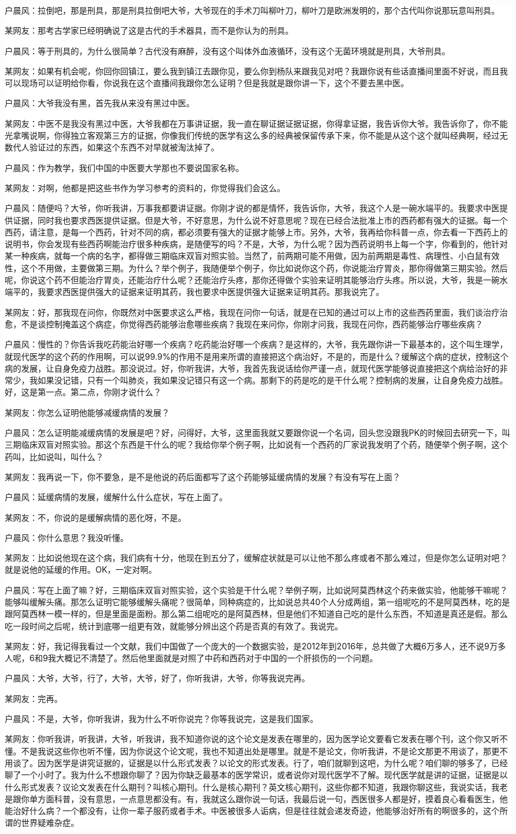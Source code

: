 户晨风：拉倒吧，那是刑具，那是刑具拉倒吧大爷，大爷现在的手术刀叫柳叶刀，柳叶刀是欧洲发明的，那个古代叫你说那玩意叫刑具。

某网友：那考古学家已经明确说了这是古代的手术器具，而不是你认为的刑具。

户晨风：等于刑具的，为什么很简单？古代没有麻醉，没有这个叫体外血液循环，没有这个无菌环境就是刑具，大爷刑具。

某网友：如果有机会呢，你回你回镇江，要么我到镇江去跟你见，要么你到杨队来跟我见对吧？我跟你说有些话直播间里面不好说，而且我可以现场可以证明给你看，你说我在这个直播间我跟你怎么证明？但是我就是跟你讲一下，这个不要去黑中医。

户晨风：大爷我没有黑，首先我从来没有黑过中医。

某网友：中医不是我没有黑过中医，大爷我都在万事讲证据，我一直在聊证据证据证据，你得拿证据，我告诉你大爷。我告诉你了，你不能光拿嘴说啊，你得独立客观第三方的证据，你像我们传统的医学有这么多的经典被保留传承下来，你不能是从这个这个就叫经典啊，经过无数代人验证过的东西，如果这个东西不对早就被淘汰掉了。

户晨风：作为教学，我们中国的中医要大学那也不要说国家名称。

某网友：对啊，他都是把这些书作为学习参考的资料的，你觉得我们会这么。

户晨风：随便吗？大爷，你听我讲，万事我都要讲证据。你刚才说的都是情怀，我告诉你，大爷，我这个人是一碗水端平的。我要求中医提供证据，同时我也要求西医提供证据。但是大爷，不好意思，为什么说不好意思呢？现在已经合法批准上市的西药都有强大的证据。每一个西药，请注意，是每一个西药，针对不同的病，都必须要有强大的证据才能够上市。另外，大爷，我再给你科普一点，你去看一下西药上的说明书，你会发现有些西药啊能治疗很多种疾病，是随便写的吗？不是，大爷，为什么呢？因为西药说明书上每一个字，你看到的，他针对某一种疾病，就每一个病的名字，都得做三期临床双盲对照实验。当然了，前两期可能不用做，因为前两期是毒性、病理性、小白鼠有效性，这个不用做，主要做第三期。为什么？举个例子，我随便举个例子，你比如说你这个药，你说能治疗胃炎，那你得做第三期实验。然后呢，你说这个药不但能治疗胃炎，还能治疗什么呢？还能治疗头疼，那你还得做个实验来证明其能够治疗头疼。所以说，大爷，我是一碗水端平的，我要求西医提供强大的证据来证明其药，我也要求中医提供强大证据来证明其药。那我说完了。

某网友：好，那我现在问你，你既然对中医要求这么严格，我现在问你一句话，就是在已知的通过可以上市的这些西药里面，我们谈治疗治愈，不是谈控制掩盖这个病症，你觉得西药能够治愈哪些疾病？我现在来问你，你刚才问我，我现在问你，西药能够治疗哪些疾病？

户晨风：慢性的？你告诉我吃药能治好哪一个疾病？吃药能治好哪一个疾病？是这样的，大爷，我先跟你讲一下最基本的，这个叫生理学，就现代医学的这个药的作用啊，可以说99.9%的作用不是用来所谓的直接把这个病治好，不是的，而是什么？缓解这个病的症状，控制这个病的发展，让自身免疫力战胜。那没说过。好，你听我讲，大爷，我首先我说话给你严谨一点，就现代医学能够说直接把这个病给治好的非常少，我如果没记错，只有一个叫肺炎，我如果没记错只有这一个病。那剩下的药是吃的是干什么呢？控制病的发展，让自身免疫力战胜。好，这是第一点。第二点，你刚才说什么？

某网友：你怎么证明他能够减缓病情的发展？

户晨风：怎么证明能减缓病情的发展是吧？好，问得好，大爷，这里面我就又要跟你说一个名词，回头您没跟我PK的时候回去研究一下，叫三期临床双盲对照实验。那这个东西是干什么的呢？我给你举个例子啊，比如说有一个西药的厂家说我发明了个药，随便举个例子啊，这个药叫，比如说叫，叫什么？

某网友：我再说一下，你不要急，是不是他说的药后面都写了这个药能够延缓病情的发展？有没有写在上面？

户晨风：延缓病情的发展，缓解什么什么症状，写在上面了。

某网友：不，你说的是缓解病情的恶化呀，不是。

户晨风：你什么意思？我没听懂。

某网友：比如说他现在这个病，我们病有十分，他现在到五分了，缓解症状就是可以让他不那么疼或者不那么难过，但是你怎么证明对吧？就是说他的延缓的作用。OK，一定对啊。

户晨风：写在上面了嘛？好，三期临床双盲对照实验，这个实验是干什么呢？举例子啊，比如说阿莫西林这个药来做实验，他能够干嘛呢？能够叫缓解头痛。那怎么证明它能够缓解头痛呢？很简单，同种病症的，比如说总共40个人分成两组，第一组呢吃的不是阿莫西林，吃的是跟阿莫西林一模一样的，但是里面是面粉。那么第二组呢吃的是阿莫西林，但是他们不知道自己吃的是什么东西，不知道是真还是假。那么吃一段时间之后呢，统计到底哪一组更有效，就能够分辨出这个药是否真的有效了。我说完。

某网友：好，我记得我看过一个文献，我们中国做了一个庞大的一个数据实验，是2012年到2016年，总共做了大概6万多人，还不说9万多人呢，6和9我大概记不清楚了。然后他里面就是对照了中药和西药对于中国的一个肝损伤的一个问题。

户晨风：大爷，大爷，行了，大爷，大爷，好了，你听我讲，大爷，你等我说完再。

某网友：完再。

户晨风：不是，大爷，你听我讲，我为什么不听你说完？你等我说完，这是我们国家。

某网友：你听我讲，听我讲，大爷，听我讲，我不知道你说的这个论文是发表在哪里的，因为医学论文要看它发表在哪个刊，这个你又听不懂。不是我说这些你也听不懂，因为你说这个论文呢，我也不知道出处是哪里。就是不是论文，你听我讲，不是论文那更不用谈了，那更不用谈了。因为医学是讲究证据的，证据是以什么形式发表？以论文的形式发表。行了，咱们就聊到这吧，为什么呢？咱们聊的够多了，已经聊了一个小时了。我为什么不想跟你聊了？因为你缺乏最基本的医学常识，或者说你对现代医学不了解。现代医学就是讲的证据，证据是以什么形式发表？议论文发表在什么期刊？叫核心期刊。什么是核心期刊？英文核心期刊，这些你都不知道，我跟你聊这些，我说实话，我老是跟你单方面科普，没有意思，一点意思都没有。有，我就这么跟你说一句话，我最后说一句，西医很多人都是好，摸着良心看看医生，他能治好什么病？一个都没有，让你一辈子服药或者手术。中医被很多人诟病，但是往往就会递发奇迹，他能够治好所有的啊很多的，这个所谓的世界疑难杂症。
